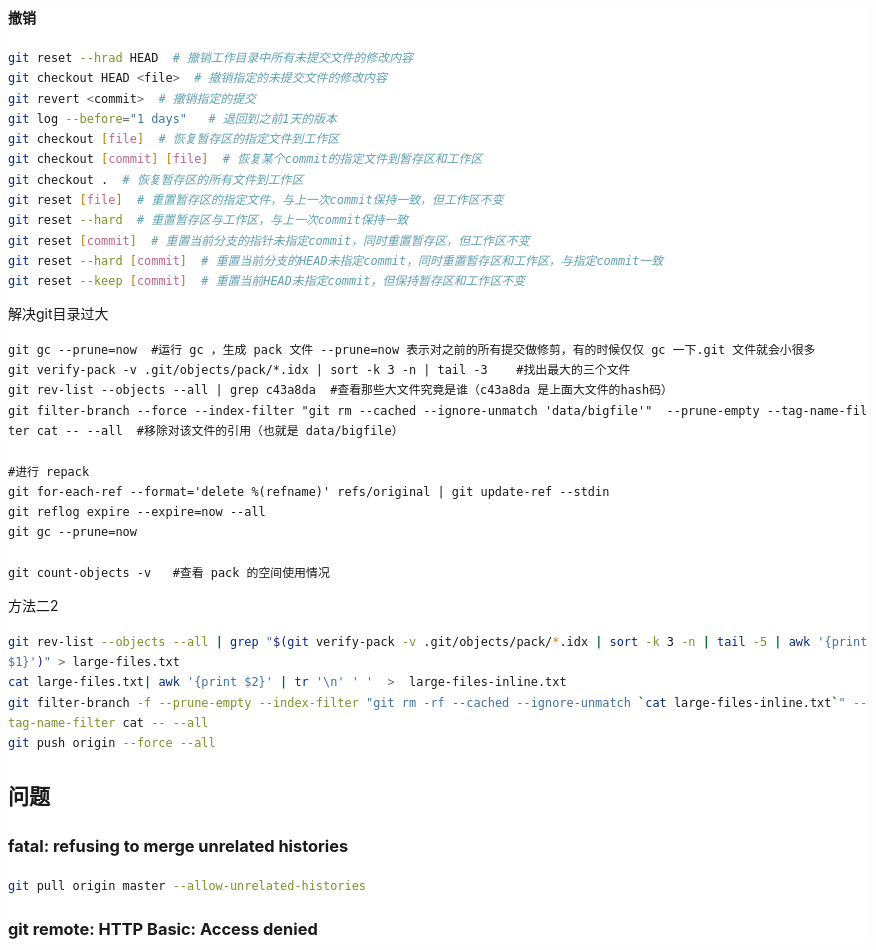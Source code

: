 #### 撤销

```bash
git reset --hrad HEAD  # 撤销工作目录中所有未提交文件的修改内容
git checkout HEAD <file>  # 撤销指定的未提交文件的修改内容
git revert <commit>  # 撤销指定的提交
git log --before="1 days"   # 退回到之前1天的版本
git checkout [file]  # 恢复暂存区的指定文件到工作区
git checkout [commit] [file]  # 恢复某个commit的指定文件到暂存区和工作区
git checkout .  # 恢复暂存区的所有文件到工作区
git reset [file]  # 重置暂存区的指定文件，与上一次commit保持一致，但工作区不变
git reset --hard  # 重置暂存区与工作区，与上一次commit保持一致
git reset [commit]  # 重置当前分支的指针未指定commit，同时重置暂存区，但工作区不变
git reset --hard [commit]  # 重置当前分支的HEAD未指定commit，同时重置暂存区和工作区，与指定commit一致
git reset --keep [commit]  # 重置当前HEAD未指定commit，但保持暂存区和工作区不变
```

解决git目录过大

```base
git gc --prune=now  #运行 gc ，生成 pack 文件 --prune=now 表示对之前的所有提交做修剪，有的时候仅仅 gc 一下.git 文件就会小很多
git verify-pack -v .git/objects/pack/*.idx | sort -k 3 -n | tail -3    #找出最大的三个文件
git rev-list --objects --all | grep c43a8da  #查看那些大文件究竟是谁（c43a8da 是上面大文件的hash码）
git filter-branch --force --index-filter "git rm --cached --ignore-unmatch 'data/bigfile'"  --prune-empty --tag-name-filter cat -- --all  #移除对该文件的引用（也就是 data/bigfile）

#进行 repack
git for-each-ref --format='delete %(refname)' refs/original | git update-ref --stdin
git reflog expire --expire=now --all
git gc --prune=now

git count-objects -v   #查看 pack 的空间使用情况
```

方法二2

```bash
git rev-list --objects --all | grep "$(git verify-pack -v .git/objects/pack/*.idx | sort -k 3 -n | tail -5 | awk '{print$1}')" > large-files.txt
cat large-files.txt| awk '{print $2}' | tr '\n' ' '  >  large-files-inline.txt
git filter-branch -f --prune-empty --index-filter "git rm -rf --cached --ignore-unmatch `cat large-files-inline.txt`" --tag-name-filter cat -- --all
git push origin --force --all
```

## 问题

### fatal: refusing to merge unrelated histories

```bash
git pull origin master --allow-unrelated-histories
```

### git remote: HTTP Basic: Access denied
